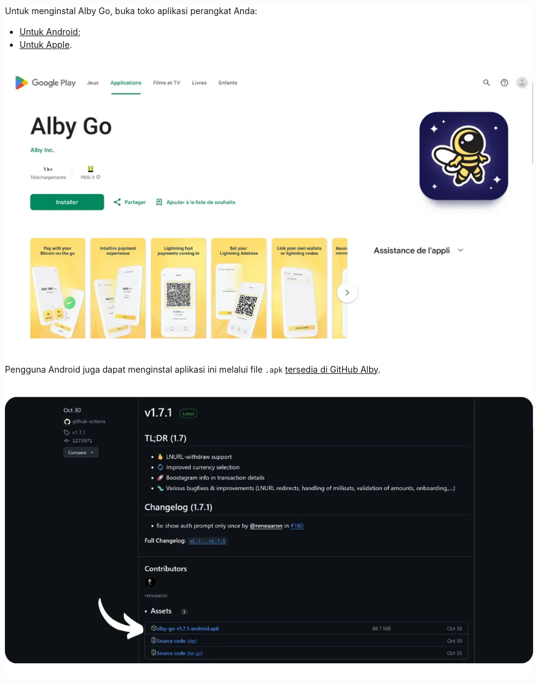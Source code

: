 Untuk menginstal Alby Go, buka toko aplikasi perangkat Anda:


- [Untuk Android](https://play.google.com/store/apps/details?id=com.getalby.mobile);
- [Untuk Apple](https://apps.apple.com/us/app/alby-go/id6471335774).

![ALBY HUB](assets/fr/44.webp)

Pengguna Android juga dapat menginstal aplikasi ini melalui file `.apk` [tersedia di GitHub Alby](https://github.com/getAlby/go/releases).

![ALBY HUB](assets/fr/45.webp)
